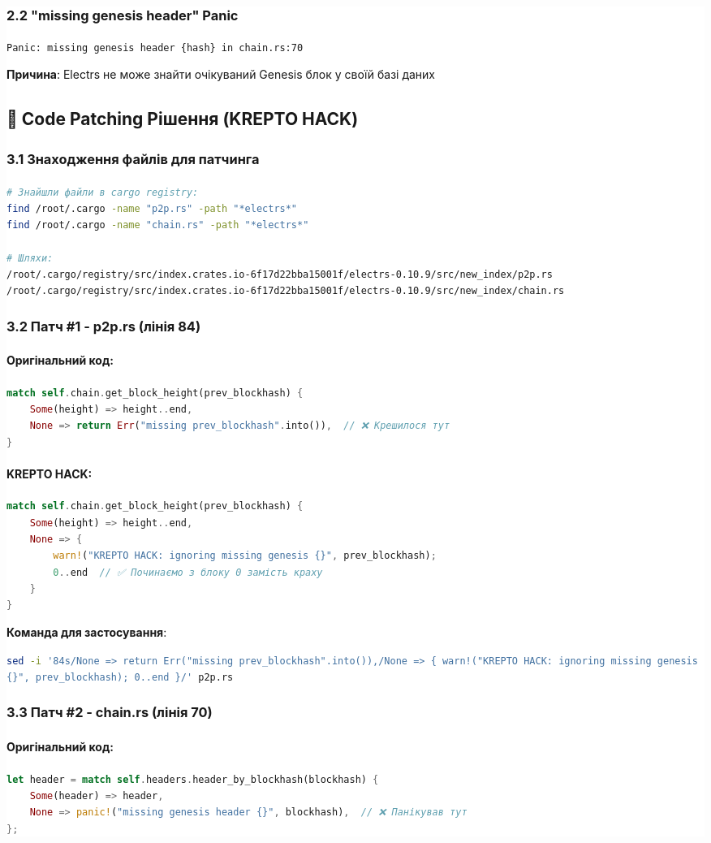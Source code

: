 ### 2.2 "missing genesis header" Panic  
```
Panic: missing genesis header {hash} in chain.rs:70
```
**Причина**: Electrs не може знайти очікуваний Genesis блок у своїй базі даних

## 🔧 Code Patching Рішення (KREPTO HACK)

### 3.1 Знаходження файлів для патчинга
```bash
# Знайшли файли в cargo registry:
find /root/.cargo -name "p2p.rs" -path "*electrs*"
find /root/.cargo -name "chain.rs" -path "*electrs*" 

# Шляхи:
/root/.cargo/registry/src/index.crates.io-6f17d22bba15001f/electrs-0.10.9/src/new_index/p2p.rs
/root/.cargo/registry/src/index.crates.io-6f17d22bba15001f/electrs-0.10.9/src/new_index/chain.rs
```

### 3.2 Патч #1 - p2p.rs (лінія 84)

#### Оригінальний код:
```rust
match self.chain.get_block_height(prev_blockhash) {
    Some(height) => height..end,
    None => return Err("missing prev_blockhash".into()),  // ❌ Крешилося тут
}
```

#### KREPTO HACK:
```rust
match self.chain.get_block_height(prev_blockhash) {
    Some(height) => height..end,
    None => { 
        warn!("KREPTO HACK: ignoring missing genesis {}", prev_blockhash); 
        0..end  // ✅ Починаємо з блоку 0 замість краху
    }
}
```

**Команда для застосування**:
```bash
sed -i '84s/None => return Err("missing prev_blockhash".into()),/None => { warn!("KREPTO HACK: ignoring missing genesis {}", prev_blockhash); 0..end }/' p2p.rs
```

### 3.3 Патч #2 - chain.rs (лінія 70)

#### Оригінальний код:
```rust
let header = match self.headers.header_by_blockhash(blockhash) {
    Some(header) => header,
    None => panic!("missing genesis header {}", blockhash),  // ❌ Панікував тут
};
```
